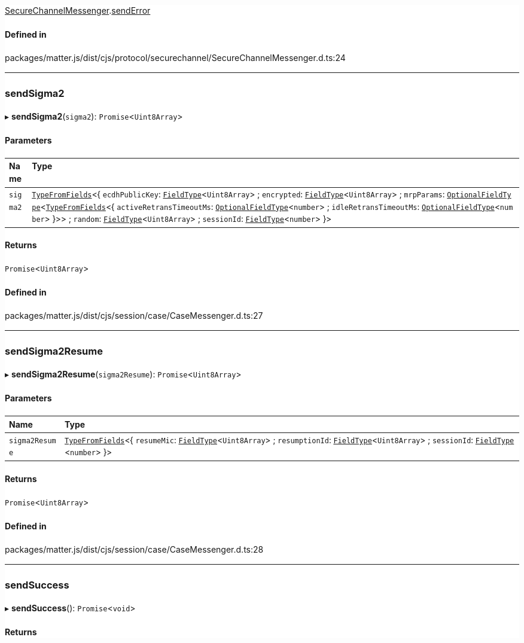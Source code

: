 [SecureChannelMessenger](exports_securechannel.SecureChannelMessenger.md).[sendError](exports_securechannel.SecureChannelMessenger.md#senderror)

#### Defined in

packages/matter.js/dist/cjs/protocol/securechannel/SecureChannelMessenger.d.ts:24

___

### sendSigma2

▸ **sendSigma2**(`sigma2`): `Promise`<`Uint8Array`\>

#### Parameters

| Name | Type |
| :------ | :------ |
| `sigma2` | [`TypeFromFields`](../modules/exports_tlv.md#typefromfields)<{ `ecdhPublicKey`: [`FieldType`](../interfaces/exports_tlv.FieldType.md)<`Uint8Array`\> ; `encrypted`: [`FieldType`](../interfaces/exports_tlv.FieldType.md)<`Uint8Array`\> ; `mrpParams`: [`OptionalFieldType`](../interfaces/exports_tlv.OptionalFieldType.md)<[`TypeFromFields`](../modules/exports_tlv.md#typefromfields)<{ `activeRetransTimeoutMs`: [`OptionalFieldType`](../interfaces/exports_tlv.OptionalFieldType.md)<`number`\> ; `idleRetransTimeoutMs`: [`OptionalFieldType`](../interfaces/exports_tlv.OptionalFieldType.md)<`number`\>  }\>\> ; `random`: [`FieldType`](../interfaces/exports_tlv.FieldType.md)<`Uint8Array`\> ; `sessionId`: [`FieldType`](../interfaces/exports_tlv.FieldType.md)<`number`\>  }\> |

#### Returns

`Promise`<`Uint8Array`\>

#### Defined in

packages/matter.js/dist/cjs/session/case/CaseMessenger.d.ts:27

___

### sendSigma2Resume

▸ **sendSigma2Resume**(`sigma2Resume`): `Promise`<`Uint8Array`\>

#### Parameters

| Name | Type |
| :------ | :------ |
| `sigma2Resume` | [`TypeFromFields`](../modules/exports_tlv.md#typefromfields)<{ `resumeMic`: [`FieldType`](../interfaces/exports_tlv.FieldType.md)<`Uint8Array`\> ; `resumptionId`: [`FieldType`](../interfaces/exports_tlv.FieldType.md)<`Uint8Array`\> ; `sessionId`: [`FieldType`](../interfaces/exports_tlv.FieldType.md)<`number`\>  }\> |

#### Returns

`Promise`<`Uint8Array`\>

#### Defined in

packages/matter.js/dist/cjs/session/case/CaseMessenger.d.ts:28

___

### sendSuccess

▸ **sendSuccess**(): `Promise`<`void`\>

#### Returns
